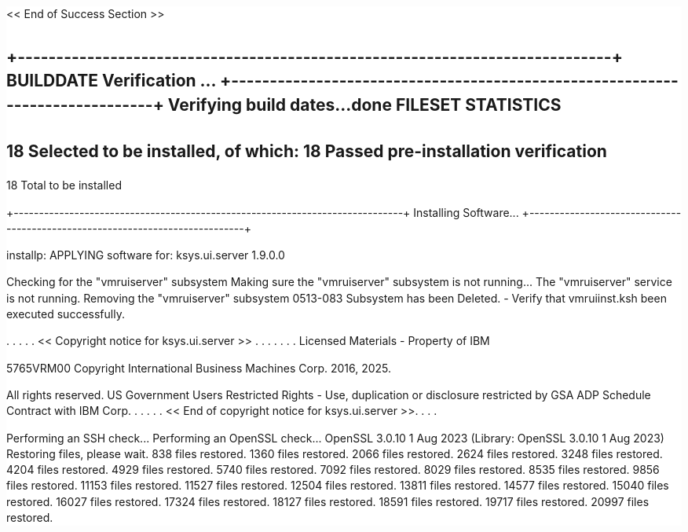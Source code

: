   << End of Success Section >>

+-----------------------------------------------------------------------------+
                   BUILDDATE Verification ...
+-----------------------------------------------------------------------------+
Verifying build dates...done
FILESET STATISTICS
------------------
   18  Selected to be installed, of which:
       18  Passed pre-installation verification
  ----
   18  Total to be installed

+-----------------------------------------------------------------------------+
                         Installing Software...
+-----------------------------------------------------------------------------+

installp: APPLYING software for:
        ksys.ui.server 1.9.0.0

Checking for the "vmruiserver" subsystem
Making sure the "vmruiserver" subsystem is not running...
The "vmruiserver" service is not running.
Removing the "vmruiserver" subsystem
0513-083 Subsystem has been Deleted.
    - Verify that vmruiinst.ksh been executed successfully.


. . . . . << Copyright notice for ksys.ui.server >> . . . . . . .
 Licensed Materials - Property of IBM

 5765VRM00
   Copyright International Business Machines Corp. 2016, 2025.

 All rights reserved.
 US Government Users Restricted Rights - Use, duplication or disclosure
 restricted by GSA ADP Schedule Contract with IBM Corp.
. . . . . << End of copyright notice for ksys.ui.server >>. . . .

Performing an SSH check...
Performing an OpenSSL check...
OpenSSL 3.0.10 1 Aug 2023 (Library: OpenSSL 3.0.10 1 Aug 2023)
Restoring files, please wait.
838 files restored.
1360 files restored.
2066 files restored.
2624 files restored.
3248 files restored.
4204 files restored.
4929 files restored.
5740 files restored.
7092 files restored.
8029 files restored.
8535 files restored.
9856 files restored.
11153 files restored.
11527 files restored.
12504 files restored.
13811 files restored.
14577 files restored.
15040 files restored.
16027 files restored.
17324 files restored.
18127 files restored.
18591 files restored.
19717 files restored.
20997 files restored.
